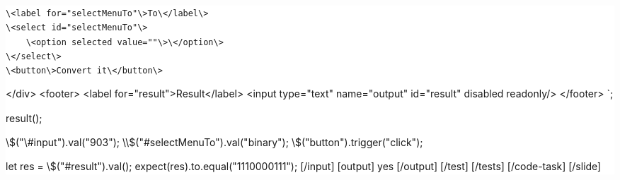     \<label for="selectMenuTo"\>To\</label\>
    \<select id="selectMenuTo"\>
        \<option selected value=""\>\</option\>
    \</select\>
    \<button\>Convert it\</button\>
\</div\>
\<footer\>
    \<label for="result"\>Result\</label\>
    \<input type="text" name="output" id="result" disabled readonly/\>
\</footer\>
\`;

result();

\\$("\#input").val("903");
\\$("\#selectMenuTo").val("binary");
\\$("button").trigger("click");

let res = \\$("\#result").val();
expect(res).to.equal("1110000111");
[/input]
[output]
yes
[/output]
[/test]
[/tests]
[/code-task]
[/slide]
